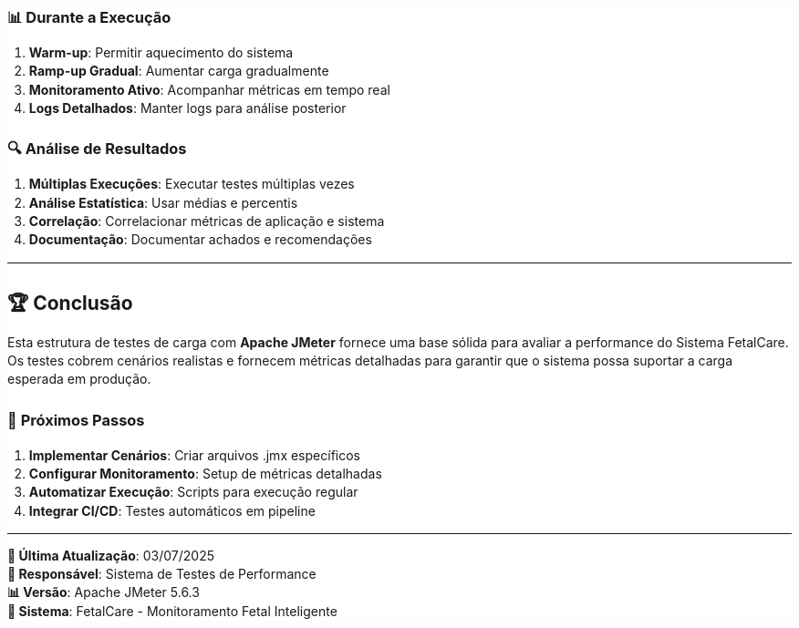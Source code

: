 ### 📊 **Durante a Execução**
1. **Warm-up**: Permitir aquecimento do sistema
2. **Ramp-up Gradual**: Aumentar carga gradualmente
3. **Monitoramento Ativo**: Acompanhar métricas em tempo real
4. **Logs Detalhados**: Manter logs para análise posterior

### 🔍 **Análise de Resultados**
1. **Múltiplas Execuções**: Executar testes múltiplas vezes
2. **Análise Estatística**: Usar médias e percentis
3. **Correlação**: Correlacionar métricas de aplicação e sistema
4. **Documentação**: Documentar achados e recomendações

---

## 🏆 **Conclusão**

Esta estrutura de testes de carga com **Apache JMeter** fornece uma base sólida para avaliar a performance do Sistema FetalCare. Os testes cobrem cenários realistas e fornecem métricas detalhadas para garantir que o sistema possa suportar a carga esperada em produção.

### 🎯 **Próximos Passos**
1. **Implementar Cenários**: Criar arquivos .jmx específicos
2. **Configurar Monitoramento**: Setup de métricas detalhadas
3. **Automatizar Execução**: Scripts para execução regular
4. **Integrar CI/CD**: Testes automáticos em pipeline

---

**📅 Última Atualização**: 03/07/2025  
**🔬 Responsável**: Sistema de Testes de Performance  
**📊 Versão**: Apache JMeter 5.6.3  
**🏥 Sistema**: FetalCare - Monitoramento Fetal Inteligente 